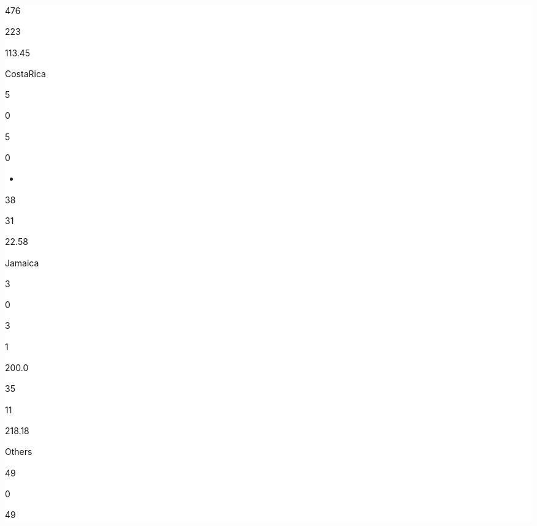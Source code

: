  
 
 
 
 
 
476
 
 
 
 
 
 
 
 
 
223
 
 
 
 
 
 
 
 
 
113.45
 
CostaRica
 
5
 
0
 
5
 
0
 
-
 
38
 
31
 
22.58
 
Jamaica
 
3
 
0
 
3
 
1
 
200.0
 
35
 
11
 
218.18
 
Others
 
49
 
0
 
49
 